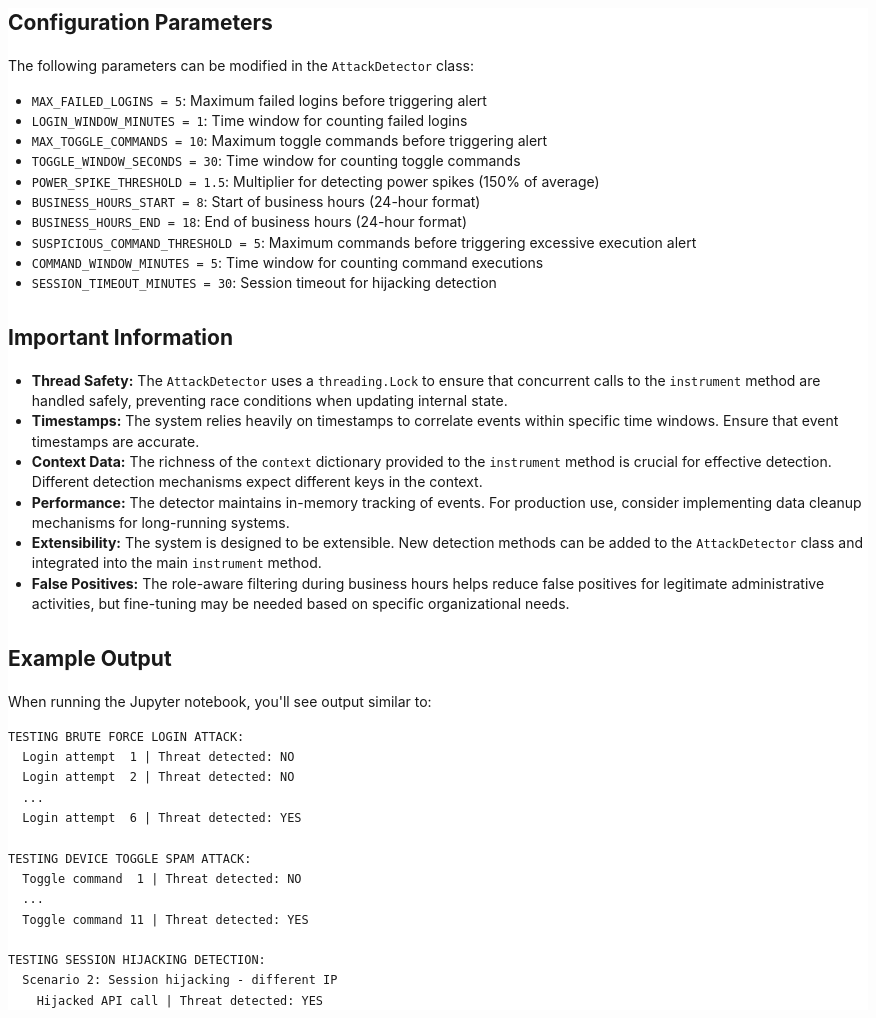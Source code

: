 ## Configuration Parameters

The following parameters can be modified in the `AttackDetector` class:

- `MAX_FAILED_LOGINS = 5`: Maximum failed logins before triggering alert
- `LOGIN_WINDOW_MINUTES = 1`: Time window for counting failed logins
- `MAX_TOGGLE_COMMANDS = 10`: Maximum toggle commands before triggering alert
- `TOGGLE_WINDOW_SECONDS = 30`: Time window for counting toggle commands
- `POWER_SPIKE_THRESHOLD = 1.5`: Multiplier for detecting power spikes (150% of average)
- `BUSINESS_HOURS_START = 8`: Start of business hours (24-hour format)
- `BUSINESS_HOURS_END = 18`: End of business hours (24-hour format)
- `SUSPICIOUS_COMMAND_THRESHOLD = 5`: Maximum commands before triggering excessive execution alert
- `COMMAND_WINDOW_MINUTES = 5`: Time window for counting command executions
- `SESSION_TIMEOUT_MINUTES = 30`: Session timeout for hijacking detection

## Important Information

- **Thread Safety:** The `AttackDetector` uses a `threading.Lock` to ensure that concurrent calls to the `instrument` method are handled safely, preventing race conditions when updating internal state.
- **Timestamps:** The system relies heavily on timestamps to correlate events within specific time windows. Ensure that event timestamps are accurate.
- **Context Data:** The richness of the `context` dictionary provided to the `instrument` method is crucial for effective detection. Different detection mechanisms expect different keys in the context.
- **Performance:** The detector maintains in-memory tracking of events. For production use, consider implementing data cleanup mechanisms for long-running systems.
- **Extensibility:** The system is designed to be extensible. New detection methods can be added to the `AttackDetector` class and integrated into the main `instrument` method.
- **False Positives:** The role-aware filtering during business hours helps reduce false positives for legitimate administrative activities, but fine-tuning may be needed based on specific organizational needs.

## Example Output

When running the Jupyter notebook, you'll see output similar to:

```
TESTING BRUTE FORCE LOGIN ATTACK:
  Login attempt  1 | Threat detected: NO
  Login attempt  2 | Threat detected: NO
  ...
  Login attempt  6 | Threat detected: YES

TESTING DEVICE TOGGLE SPAM ATTACK:
  Toggle command  1 | Threat detected: NO
  ...
  Toggle command 11 | Threat detected: YES

TESTING SESSION HIJACKING DETECTION:
  Scenario 2: Session hijacking - different IP
    Hijacked API call | Threat detected: YES
```
